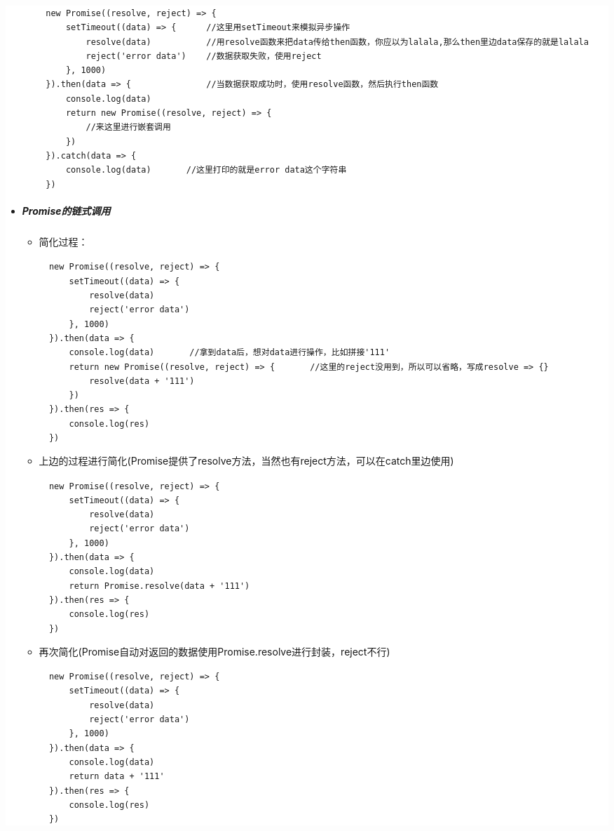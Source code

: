             new Promise((resolve, reject) => {
                setTimeout((data) => {      //这里用setTimeout来模拟异步操作
                    resolve(data)           //用resolve函数来把data传给then函数，你应以为lalala,那么then里边data保存的就是lalala
                    reject('error data')    //数据获取失败，使用reject
                }, 1000)
            }).then(data => {               //当数据获取成功时，使用resolve函数，然后执行then函数
                console.log(data)
                return new Promise((resolve, reject) => {
                    //来这里进行嵌套调用
                })
            }).catch(data => {
                console.log(data)       //这里打印的就是error data这个字符串
            }) 

* ##### Promise的链式调用
    - 简化过程：

            new Promise((resolve, reject) => {
                setTimeout((data) => {      
                    resolve(data)           
                    reject('error data')   
                }, 1000)
            }).then(data => {               
                console.log(data)       //拿到data后，想对data进行操作，比如拼接'111'
                return new Promise((resolve, reject) => {       //这里的reject没用到，所以可以省略，写成resolve => {}
                    resolve(data + '111')
                })
            }).then(res => {
                console.log(res)
            })

    - 上边的过程进行简化(Promise提供了resolve方法，当然也有reject方法，可以在catch里边使用)
    
            new Promise((resolve, reject) => {
                setTimeout((data) => {      
                    resolve(data)           
                    reject('error data')   
                }, 1000)
            }).then(data => {               
                console.log(data)       
                return Promise.resolve(data + '111')
            }).then(res => {
                console.log(res)
            })

    - 再次简化(Promise自动对返回的数据使用Promise.resolve进行封装，reject不行)
    
            new Promise((resolve, reject) => {
                setTimeout((data) => {      
                    resolve(data)           
                    reject('error data')   
                }, 1000)
            }).then(data => {               
                console.log(data)       
                return data + '111'
            }).then(res => {
                console.log(res)
            })
